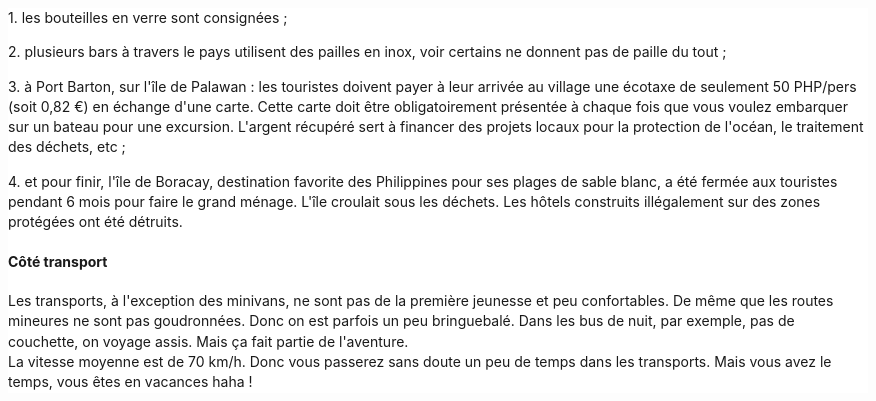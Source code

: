 1\. les bouteilles en verre sont consignées ;

2\. plusieurs bars à travers le pays utilisent des pailles en inox, voir certains ne donnent pas de paille du tout ;

3\. à Port Barton, sur l'île de Palawan : les touristes doivent payer à leur arrivée au village une écotaxe de seulement 50 PHP/pers (soit 0,82 €) en échange d'une carte. Cette carte doit être obligatoirement présentée à chaque fois que vous voulez embarquer sur un bateau pour une excursion. L'argent récupéré sert à financer des projets locaux pour la protection de l'océan, le traitement des déchets, etc ;

4\. et pour finir, l'île de Boracay, destination favorite des Philippines pour ses plages de sable blanc, a été fermée aux touristes pendant 6 mois pour faire le grand ménage. L'île croulait sous les déchets. Les hôtels construits illégalement sur des zones protégées ont été détruits.

#### Côté transport
Les transports, à l'exception des minivans, ne sont pas de la première jeunesse et peu confortables. De même que les routes mineures ne sont pas goudronnées. Donc on est parfois un peu bringuebalé. Dans les bus de nuit, par exemple, pas de couchette, on voyage assis. Mais ça fait partie de l'aventure.  
La vitesse moyenne est de 70 km/h. Donc vous passerez sans doute un peu de temps dans les transports. Mais vous avez le temps, vous êtes en vacances haha !